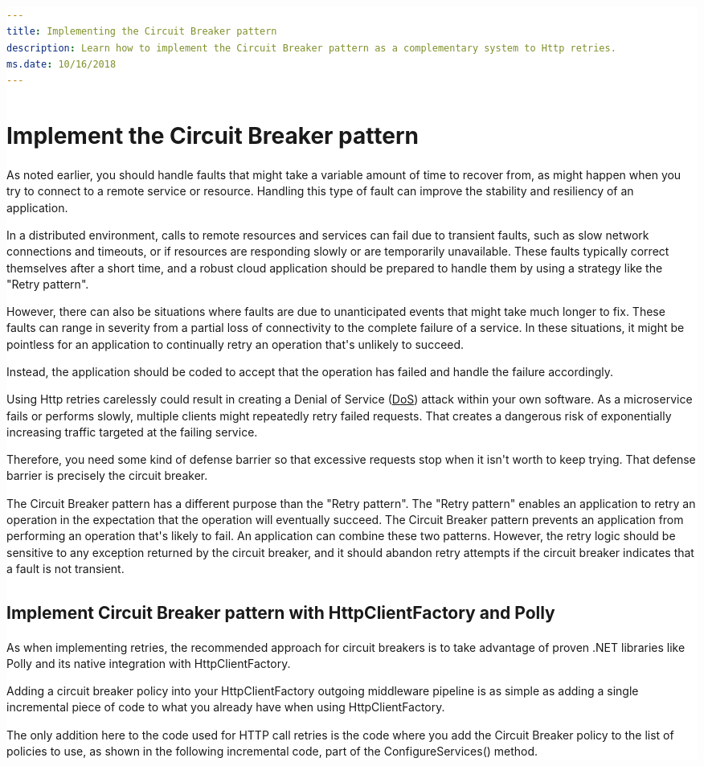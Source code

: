 ```yaml
---
title: Implementing the Circuit Breaker pattern
description: Learn how to implement the Circuit Breaker pattern as a complementary system to Http retries.
ms.date: 10/16/2018
---
```


# Implement the Circuit Breaker pattern

As noted earlier, you should handle faults that might take a variable amount of time to recover from, as might happen when you try to connect to a remote service or resource. Handling this type of fault can improve the stability and resiliency of an application.

In a distributed environment, calls to remote resources and services can fail due to transient faults, such as slow network connections and timeouts, or if resources are responding slowly or are temporarily unavailable. These faults typically correct themselves after a short time, and a robust cloud application should be prepared to handle them by using a strategy like the "Retry pattern". 

However, there can also be situations where faults are due to unanticipated events that might take much longer to fix. These faults can range in severity from a partial loss of connectivity to the complete failure of a service. In these situations, it might be pointless for an application to continually retry an operation that's unlikely to succeed. 

Instead, the application should be coded to accept that the operation has failed and handle the failure accordingly.

Using Http retries carelessly could result in creating a Denial of Service ([DoS](https://en.wikipedia.org/wiki/Denial-of-service_attack)) attack within your own software. As a microservice fails or performs slowly, multiple clients might repeatedly retry failed requests. That creates a dangerous risk of exponentially increasing traffic targeted at the failing service.

Therefore, you need some kind of defense barrier so that excessive requests stop when it isn't worth to keep trying. That defense barrier is precisely the circuit breaker.

The Circuit Breaker pattern has a different purpose than the "Retry pattern". The "Retry pattern" enables an application to retry an operation in the expectation that the operation will eventually succeed. The Circuit Breaker pattern prevents an application from performing an operation that's likely to fail. An application can combine these two patterns. However, the retry logic should be sensitive to any exception returned by the circuit breaker, and it should abandon retry attempts if the circuit breaker indicates that a fault is not transient.

## Implement Circuit Breaker pattern with HttpClientFactory and Polly

As when implementing retries, the recommended approach for circuit breakers is to take advantage of proven .NET libraries like Polly and its native integration with HttpClientFactory.

Adding a circuit breaker policy into your HttpClientFactory outgoing middleware pipeline is as simple as adding a single incremental piece of code to what you already have when using HttpClientFactory.

The only addition here to the code used for HTTP call retries is the code where you add the Circuit Breaker policy to the list of policies to use, as shown in the following incremental code, part of the ConfigureServices() method.
